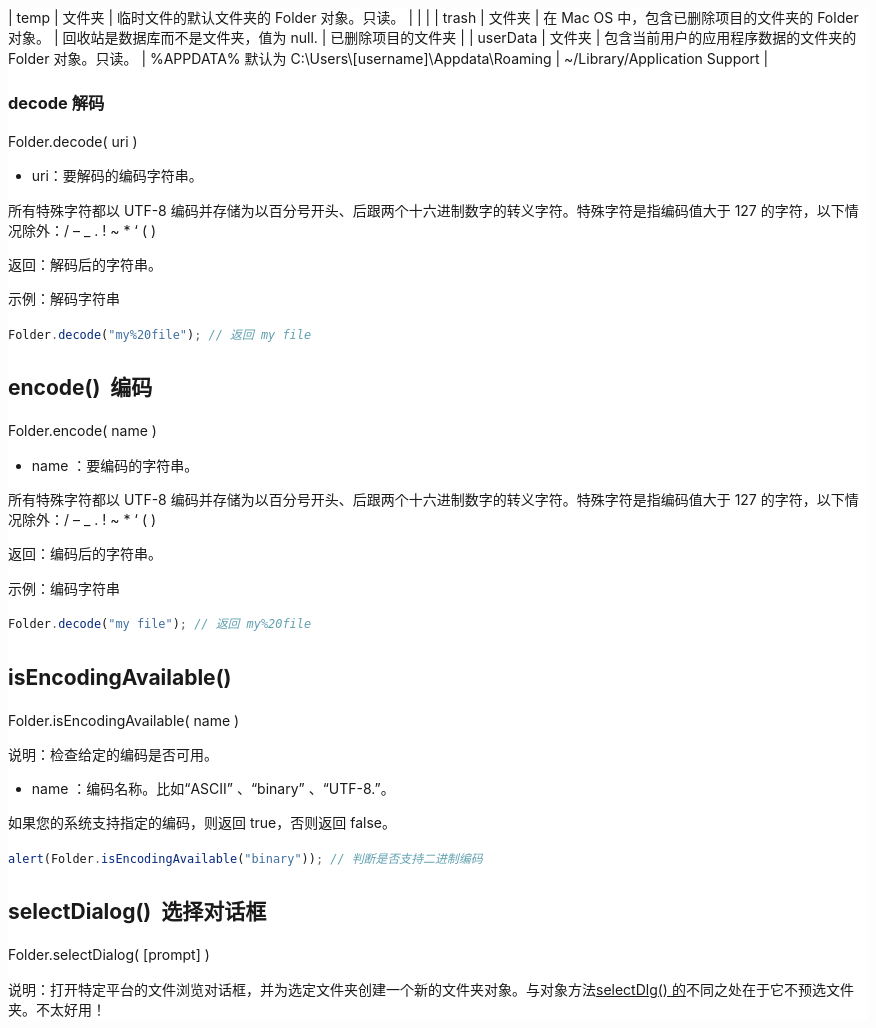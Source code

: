 | temp        | 文件夹 | 临时文件的默认文件夹的 Folder 对象。只读。                                                 |                                                              |                                                                      |
| trash       | 文件夹 | 在 Mac OS 中，包含已删除项目的文件夹的 Folder 对象。                                       | 回收站是数据库而不是文件夹，值为 null.                       | 已删除项目的文件夹                                                   |
| userData    | 文件夹 | 包含当前用户的应用程序数据的文件夹的 Folder 对象。只读。                                   | %APPDATA% 默认为 C:\Users\\[username]\Appdata\Roaming        | ~/Library/Application Support                                        |

### decode 解码

Folder.decode( uri )

- uri：要解码的编码字符串。

所有特殊字符都以 UTF-8 编码并存储为以百分号开头、后跟两个十六进制数字的转义字符。特殊字符是指编码值大于 127 的字符，以下情况除外：/ – \_ .
! ~ \* ‘ ( )

返回：解码后的字符串。

示例：解码字符串

```javascript
Folder.decode("my%20file"); // 返回 my file
```

## encode()  编码

Folder.encode( name )

- name ：要编码的字符串。

所有特殊字符都以 UTF-8 编码并存储为以百分号开头、后跟两个十六进制数字的转义字符。特殊字符是指编码值大于 127 的字符，以下情况除外：/ – \_ . ! ~ \* ‘ ( )

返回：编码后的字符串。

示例：编码字符串

```javascript
Folder.decode("my file"); // 返回 my%20file
```

## isEncodingAvailable()

Folder.isEncodingAvailable( name )

说明：检查给定的编码是否可用。

- name ：编码名称。比如“ASCII” 、“binary” 、“UTF-8.”。

如果您的系统支持指定的编码，则返回 true，否则返回 false。

```javascript
alert(Folder.isEncodingAvailable("binary")); // 判断是否支持二进制编码
```

## selectDialog()  选择对话框

Folder.selectDialog( [prompt] )

说明：打开特定平台的文件浏览对话框，并为选定文件夹创建一个新的文件夹对象。与对象方法[selectDlg() 的](https://extendscript.docsforadobe.dev/file-system-access/folder-object.html#folder-selectdlg)不同之处在于它不预选文件夹。不太好用！
